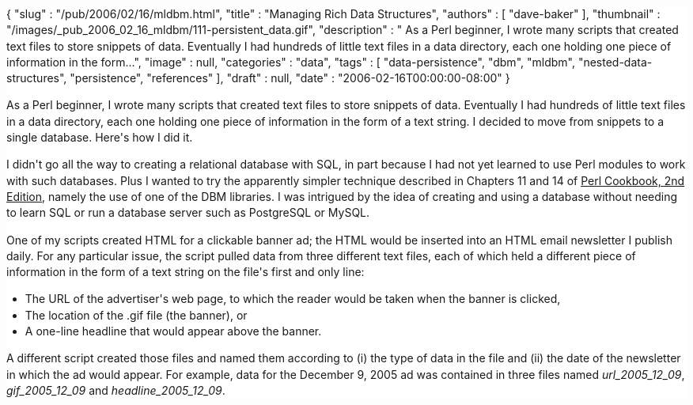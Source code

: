 {
   "slug" : "/pub/2006/02/16/mldbm.html",
   "title" : "Managing Rich Data Structures",
   "authors" : [
      "dave-baker"
   ],
   "thumbnail" : "/images/_pub_2006_02_16_mldbm/111-persistent_data.gif",
   "description" : " As a Perl beginner, I wrote many scripts that created text files to store snippets of data. Eventually I had hundreds of little text files in a data directory, each one holding one piece of information in the form...",
   "image" : null,
   "categories" : "data",
   "tags" : [
      "data-persistence",
      "dbm",
      "mldbm",
      "nested-data-structures",
      "persistence",
      "references"
   ],
   "draft" : null,
   "date" : "2006-02-16T00:00:00-08:00"
}





As a Perl beginner, I wrote many scripts that created text files to
store snippets of data. Eventually I had hundreds of little text files
in a data directory, each one holding one piece of information in the
form of a text string. I decided to move from snippets to a single
database. Here's how I did it.

I didn't go all the way to creating a relational database with SQL, in
part because I had not yet learned to use Perl modules to work with such
databases. Plus I wanted to try the apparently simpler technique
described in Chapters 11 and 14 of [Perl Cookbook, 2nd
Edition](http://www.oreilly.com/catalog/perlckbk2/), namely the use of
one of the DBM libraries. I was intrigued by the idea of creating and
using a database without needing to learn SQL or run a database server
such as PostgreSQL or MySQL.

One of my scripts created HTML for a clickable banner ad; the HTML would
be inserted into an HTML email newsletter I publish daily. For any
particular issue, the script pulled data from three different text
files, each of which held a different piece of information in the form
of a text string on the file's first and only line:

-   The URL of the advertiser's web page, to which the reader would be
    taken when the banner is clicked,
-   The location of the .gif file (the banner), or
-   A one-line headline that would appear above the banner.

A different script created those files and named them according to (i)
the type of data in the file and (ii) the date of the newsletter in
which the ad would appear. For example, data for the December 9, 2005 ad
was contained in three files named *url\_2005\_12\_09*,
*gif\_2005\_12\_09* and *headline\_2005\_12\_09*.
